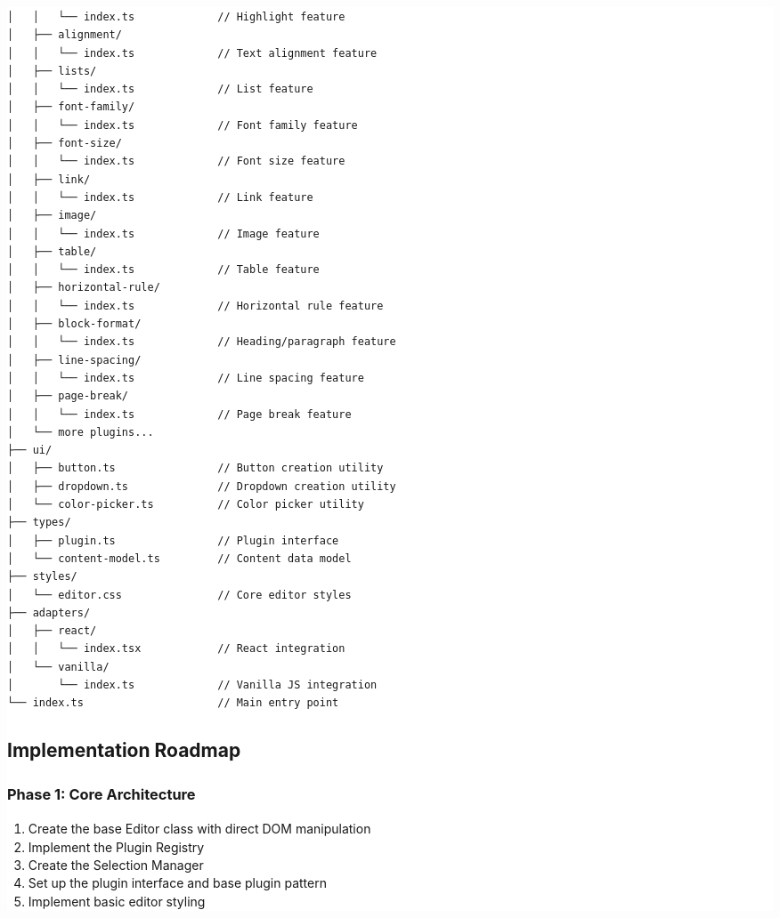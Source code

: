 ```
│   │   └── index.ts             // Highlight feature
│   ├── alignment/
│   │   └── index.ts             // Text alignment feature
│   ├── lists/
│   │   └── index.ts             // List feature
│   ├── font-family/
│   │   └── index.ts             // Font family feature
│   ├── font-size/
│   │   └── index.ts             // Font size feature
│   ├── link/
│   │   └── index.ts             // Link feature
│   ├── image/
│   │   └── index.ts             // Image feature
│   ├── table/
│   │   └── index.ts             // Table feature
│   ├── horizontal-rule/
│   │   └── index.ts             // Horizontal rule feature
│   ├── block-format/
│   │   └── index.ts             // Heading/paragraph feature
│   ├── line-spacing/
│   │   └── index.ts             // Line spacing feature
│   ├── page-break/
│   │   └── index.ts             // Page break feature
│   └── more plugins...
├── ui/
│   ├── button.ts                // Button creation utility
│   ├── dropdown.ts              // Dropdown creation utility
│   └── color-picker.ts          // Color picker utility
├── types/
│   ├── plugin.ts                // Plugin interface
│   └── content-model.ts         // Content data model
├── styles/
│   └── editor.css               // Core editor styles
├── adapters/
│   ├── react/
│   │   └── index.tsx            // React integration
│   └── vanilla/
│       └── index.ts             // Vanilla JS integration
└── index.ts                     // Main entry point
```

## Implementation Roadmap

### Phase 1: Core Architecture

1. Create the base Editor class with direct DOM manipulation
2. Implement the Plugin Registry
3. Create the Selection Manager
4. Set up the plugin interface and base plugin pattern
5. Implement basic editor styling
